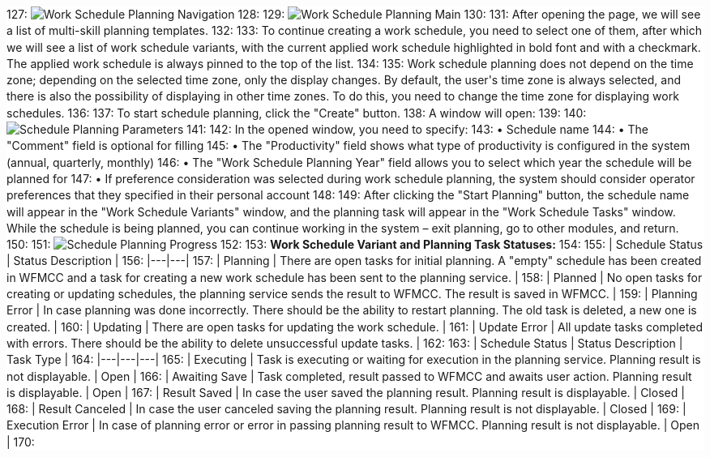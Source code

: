   127: ![Work Schedule Planning Navigation](img/work_schedule_planning_nav.png)
  128: 
  129: ![Work Schedule Planning Main](img/work_schedule_planning_main.png)
  130: 
  131: After opening the page, we will see a list of multi-skill planning templates.
  132: 
  133: To continue creating a work schedule, you need to select one of them, after which we will see a list of work schedule variants, with the current applied work schedule highlighted in bold font and with a checkmark. The applied work schedule is always pinned to the top of the list.
  134: 
  135: Work schedule planning does not depend on the time zone; depending on the selected time zone, only the display changes. By default, the user's time zone is always selected, and there is also the possibility of displaying in other time zones. To do this, you need to change the time zone for displaying work schedules.
  136: 
  137: To start schedule planning, click the "Create" button.
  138: A window will open:
  139: 
  140: ![Schedule Planning Parameters](img/schedule_planning_parameters.png)
  141: 
  142: In the opened window, you need to specify:
  143: • Schedule name
  144: • The "Comment" field is optional for filling
  145: • The "Productivity" field shows what type of productivity is configured in the system (annual, quarterly, monthly)
  146: • The "Work Schedule Planning Year" field allows you to select which year the schedule will be planned for
  147: • If preference consideration was selected during work schedule planning, the system should consider operator preferences that they specified in their personal account
  148: 
  149: After clicking the "Start Planning" button, the schedule name will appear in the "Work Schedule Variants" window, and the planning task will appear in the "Work Schedule Tasks" window. While the schedule is being planned, you can continue working in the system – exit planning, go to other modules, and return.
  150: 
  151: ![Schedule Planning Progress](img/schedule_planning_progress.png)
  152: 
  153: **Work Schedule Variant and Planning Task Statuses:**
  154: 
  155: | Schedule Status | Status Description |
  156: |---|---|
  157: | Planning | There are open tasks for initial planning. A "empty" schedule has been created in WFMCC and a task for creating a new work schedule has been sent to the planning service. |
  158: | Planned | No open tasks for creating or updating schedules, the planning service sends the result to WFMCC. The result is saved in WFMCC. |
  159: | Planning Error | In case planning was done incorrectly. There should be the ability to restart planning. The old task is deleted, a new one is created. |
  160: | Updating | There are open tasks for updating the work schedule. |
  161: | Update Error | All update tasks completed with errors. There should be the ability to delete unsuccessful update tasks. |
  162: 
  163: | Schedule Status | Status Description | Task Type |
  164: |---|---|---|
  165: | Executing | Task is executing or waiting for execution in the planning service. Planning result is not displayable. | Open |
  166: | Awaiting Save | Task completed, result passed to WFMCC and awaits user action. Planning result is displayable. | Open |
  167: | Result Saved | In case the user saved the planning result. Planning result is displayable. | Closed |
  168: | Result Canceled | In case the user canceled saving the planning result. Planning result is not displayable. | Closed |
  169: | Execution Error | In case of planning error or error in passing planning result to WFMCC. Planning result is not displayable. | Open |
  170: 